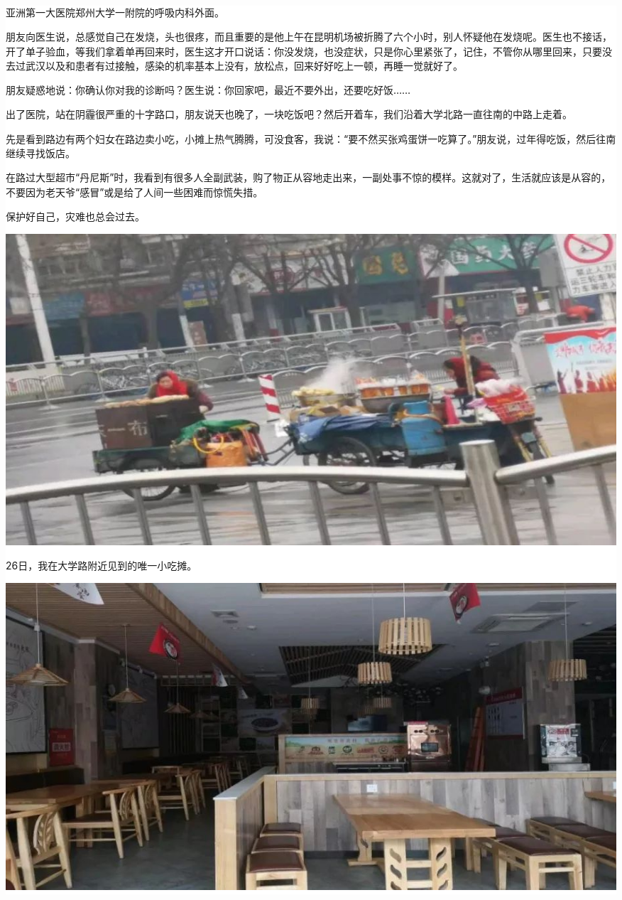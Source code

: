 亚洲第一大医院郑州大学一附院的呼吸内科外面。

朋友向医生说，总感觉自己在发烧，头也很疼，而且重要的是他上午在昆明机场被折腾了六个小时，别人怀疑他在发烧呢。医生也不接话，开了单子验血，等我们拿着单再回来时，医生这才开口说话：你没发烧，也没症状，只是你心里紧张了，记住，不管你从哪里回来，只要没去过武汉以及和患者有过接触，感染的机率基本上没有，放松点，回来好好吃上一顿，再睡一觉就好了。

朋友疑惑地说：你确认你对我的诊断吗？医生说：你回家吧，最近不要外出，还要吃好饭……

出了医院，站在阴霾很严重的十字路口，朋友说天也晚了，一块吃饭吧？然后开着车，我们沿着大学北路一直往南的中路上走着。

先是看到路边有两个妇女在路边卖小吃，小摊上热气腾腾，可没食客，我说：“要不然买张鸡蛋饼一吃算了。”朋友说，过年得吃饭，然后往南继续寻找饭店。

在路过大型超市“丹尼斯”时，我看到有很多人全副武装，购了物正从容地走出来，一副处事不惊的模样。这就对了，生活就应该是从容的，不要因为老天爷“感冒”或是给了人间一些困难而惊慌失措。

保护好自己，灾难也总会过去。

![](/images/post/bc0e1aa1c0c6c36d0b86540dfce545c7.jpg)

26日，我在大学路附近见到的唯一小吃摊。

![](/images/post/3b01c5f4dca2d8896ab373f8b4dbf27b.jpg)
